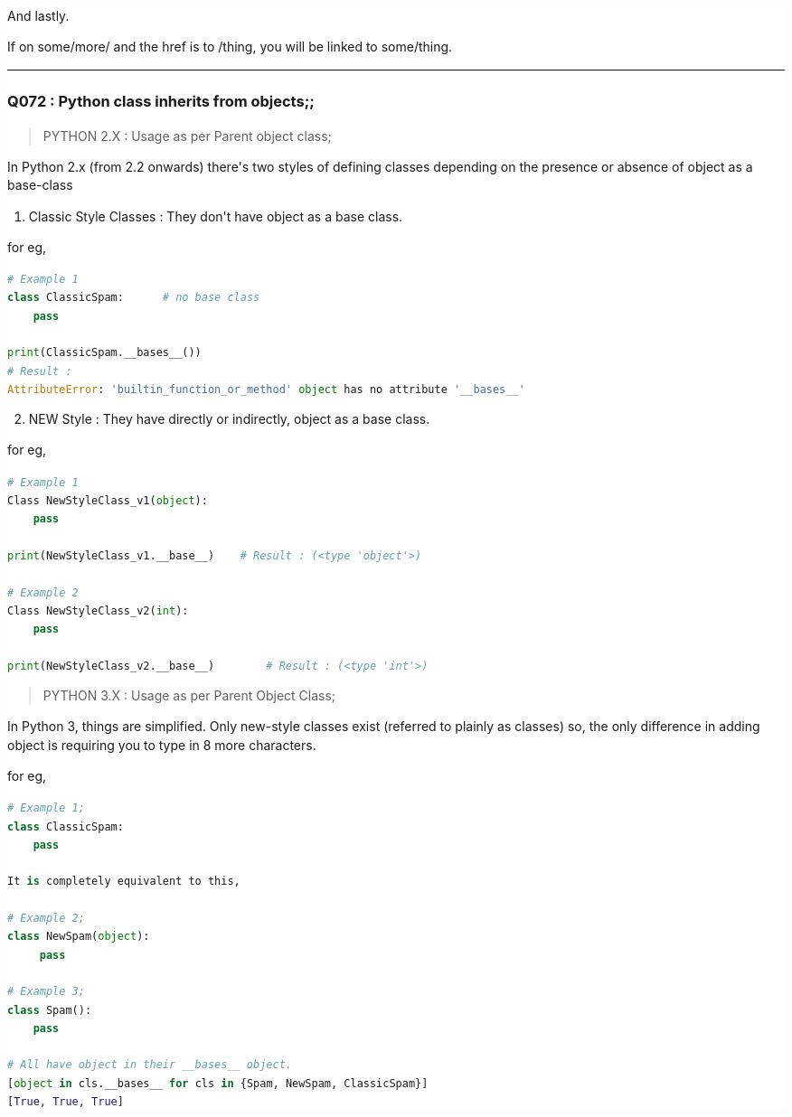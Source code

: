 And lastly. 

If on some/more/ and the href is to /thing, you will be linked to some/thing.


-------------------------------------------------------------------------------------
### Q072 : Python class inherits from objects;;

> PYTHON 2.X : Usage as per Parent object class; 

In Python 2.x (from 2.2 onwards) there's two styles of defining classes
depending on the presence or absence of object as a base-class

1) Classic Style Classes : They don't have object as a base class.

for eg, 
````python
# Example 1
class ClassicSpam:      # no base class
	pass

print(ClassicSpam.__bases__()) 	
# Result : 
AttributeError: 'builtin_function_or_method' object has no attribute '__bases__'
````

2) NEW Style : They have directly or indirectly, object as a base class.

for eg, 
````python
# Example 1
Class NewStyleClass_v1(object):
	pass

print(NewStyleClass_v1.__base__)	# Result : (<type 'object'>)

# Example 2 
Class NewStyleClass_v2(int):
	pass

print(NewStyleClass_v2.__base__)		# Result : (<type 'int'>)
````

> PYTHON 3.X : Usage as per Parent Object Class;

In Python 3, things are simplified. Only new-style classes exist (referred to
plainly as classes) so, the only difference in adding object is requiring you
to type in 8 more characters.

for eg,
````python
# Example 1;
class ClassicSpam:
    pass

It is completely equivalent to this,

# Example 2;
class NewSpam(object):
     pass

# Example 3;
class Spam():
    pass

# All have object in their __bases__ object.
[object in cls.__bases__ for cls in {Spam, NewSpam, ClassicSpam}]
[True, True, True]
````


[//]: # (Task 1 | Loading ...)
[//]: # (Task 2 | Loading ...)
[//]: # (Executing Task&#40;2&#41;: Iteration&#40;0&#41;: Enter Input: 1)
[//]: # (Executing Task&#40;1&#41;: Iteration&#40;0&#41;: Enter Input: 3)
[//]: # (Task 1 | Loading Next Stage ...)
[//]: # (Executing Task&#40;1&#41;: Iteration&#40;1&#41;: Enter Input: 10)
[//]: # (result:  [[&#40;False, '3'&#41;, &#40;False, '10'&#41;], [&#40;False, '1'&#41;]])
